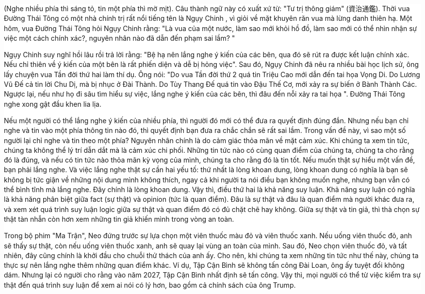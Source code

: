 (Nghe nhiều phía thì sáng tỏ, tin một phía thì mờ mịt). 
Câu thành ngữ này có xuất xứ từ: "Tư trị thông giám" (資治通鑑).
Thời vua Đường Thái Tông có một nhà chính trị rất nổi tiếng tên là Ngụy Chinh , vì giỏi về mặt khuyên răn vua mà lừng danh thiên hạ. Một hôm, vua Đường Thái Tông hỏi Ngụy Chinh rằng: "Là vua của một nước, làm sao mới khỏi hồ đồ, làm sao mới có thể nhìn nhận sự việc một cách chính xác?, nguyên nhân nào đã dẫn đến phạm sai lầm? "

Ngụy Chinh suy nghĩ hồi lâu rồi trả lời rằng: "Bệ hạ nên lắng nghe ý kiến của các bên, qua đó sẽ rút ra được kết luận chính xác. Nếu chỉ thiên về ý kiến của một bên là rất phiến diện và dễ bị hỏng việc". Sau đó, Ngụy Chinh đã nêu ra nhiều bài học lịch sử, ông lấy chuyện vua Tần đời thứ hai làm thí dụ. Ông nói: "Do vua Tần đời thứ 2 quá tin Triệu Cao mới dẫn đến tai họa Vọng Di. Do Lương Vũ Đế cả tin lời Chu Dị, mà bị nhục ở Đài Thành. Do Tùy Thang Đế quá tin vào Đậu Thế Cơ, mới xảy ra sự biến ở Bành Thành Các. Ngược lại, nếu như họ đi sâu tìm hiểu sự việc, lắng nghe ý kiến của các bên, thì đâu đến nỗi xảy ra tai họa ".
Đường Thái Tông nghe xong gật đầu khen lia lịa.

Nếu một người có thể lắng nghe ý kiến của nhiều phía, thì người đó mới có thể đưa ra quyết định đúng đắn. Nhưng nếu bạn chỉ nghe và tin vào một phía thông tin nào đó, thì quyết định bạn đưa ra chắc chắn sẽ rất sai lầm. Trong vấn đề này, vì sao một số người lại chỉ nghe và tin theo một phía? Nguyên nhân chính là do cảm giác thỏa mãn về mặt cảm xúc. Khi chúng ta xem tin tức, chúng ta không thể lý trí dẫn dắt mà là cảm xúc chi phối. Những tin tức nào có cùng quan điểm của chúng ta, chúng ta cho rằng đó là đúng, và nếu có tin tức nào thỏa mãn kỳ vọng của mình, chúng ta cho rằng đó là tin tốt. Nếu muốn thật sự hiểu một vấn đề, bạn phải lắng nghe. Và việc lắng nghe thật sự cần hai yếu tố: thứ nhất là lòng khoan dung, lòng khoan dung có nghĩa là bạn sẽ không bị tức giận về những nội dung mình không thích, ngay cả khi người ta nói điều bạn không muốn nghe, nhưng bạn vẫn có thể bình tĩnh mà lắng nghe. Đây chính là lòng khoan dung. 
Vậy thì, điều thứ hai là khả năng suy luận. Khả năng suy luận có nghĩa là khả năng phân biệt giữa fact (sự thật) và opinion (tức là quan điểm). Đâu là sự thật và đâu là quan điểm mà người khác đưa ra, và xem xét quá trình suy luận logic giữa sự thật và quan điểm đó có đủ chặt chẽ hay không. Giữa sự thật và tin giả, thì thà chọn sự thật tàn nhẫn còn hơn xem những tin giả khiến mình trong vòng an toàn.

Trong bộ phim "Ma Trận", Neo đứng trước sự lựa chọn một viên thuốc màu đỏ và viên thuốc xanh. Nếu uống viên thuốc đỏ, anh sẽ thấy sự thật, còn nếu uống viên thuốc xanh, anh sẽ quay lại vùng an toàn của mình. Sau đó, Neo chọn viên thuốc đỏ, và tất nhiên, đây cũng chính là khởi đầu cho chuỗi thử thách của anh ấy. Cho nên, khi chúng ta xem những tin tức như thế này, chúng ta thực sự nên lắng nghe thêm những quan điểm khác. Ví dụ, Tập Cận Bình sẽ không tấn công Đài Loan, ông ấy tuyệt đối không dám. Nhưng lại có người cho rằng vào năm 2027, Tập Cận Bình nhất định sẽ tấn công. Vậy thì, mọi người có thể từ việc kiểm tra sự thật đến quá trình suy luận để xem ai nói có lý hơn, bao gồm cả chính sách của ông Trump.
